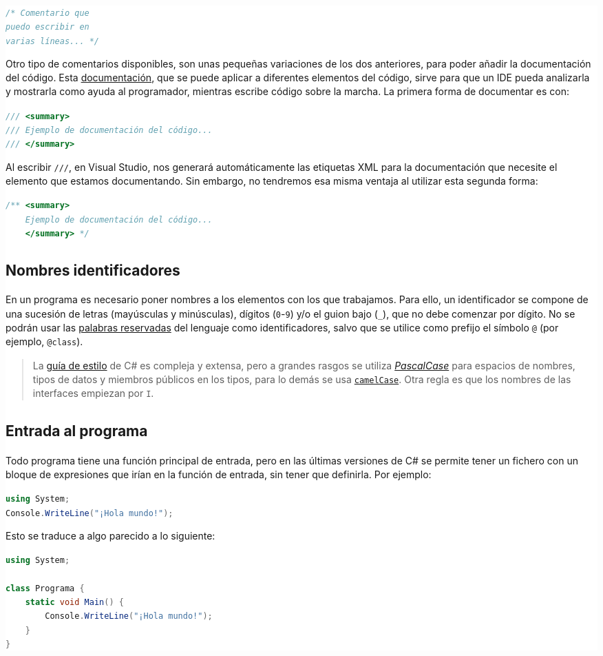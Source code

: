 ```csharp
/* Comentario que
puedo escribir en
varias líneas... */
```

Otro tipo de comentarios disponibles, son unas pequeñas variaciones de los dos anteriores, para poder añadir la documentación del código. Esta [documentación](https://learn.microsoft.com/dotnet/csharp/language-reference/language-specification/documentation-comments), que se puede aplicar a diferentes elementos del código, sirve para que un IDE pueda analizarla y mostrarla como ayuda al programador, mientras escribe código sobre la marcha. La primera forma de documentar es con:

```csharp
/// <summary>
/// Ejemplo de documentación del código...
/// </summary>
```

Al escribir `///`, en Visual Studio, nos generará automáticamente las etiquetas XML para la documentación que necesite el elemento que estamos documentando. Sin embargo, no tendremos esa misma ventaja al utilizar esta segunda forma:

```csharp
/** <summary>
    Ejemplo de documentación del código...
    </summary> */
```

## Nombres identificadores

En un programa es necesario poner nombres a los elementos con los que trabajamos. Para ello, un identificador se compone de una sucesión de letras (mayúsculas y minúsculas), dígitos (`0`-`9`) y/o el guion bajo (`_`), que no debe comenzar por dígito. No se podrán usar las [palabras reservadas](https://learn.microsoft.com/dotnet/csharp/language-reference/keywords/) del lenguaje como identificadores, salvo que se utilice como prefijo el símbolo `@` (por ejemplo, `@class`).

> La [guía de estilo](https://learn.microsoft.com/dotnet/csharp/fundamentals/coding-style/identifier-names) de C# es compleja y extensa, pero a grandes rasgos se utiliza [*PascalCase*](https://en.wikipedia.org/wiki/Pascal_case) para espacios de nombres, tipos de datos y miembros públicos en los tipos, para lo demás se usa [`camelCase`](https://en.wikipedia.org/wiki/Camel_case). Otra regla es que los nombres de las interfaces empiezan por `I`.

## Entrada al programa

Todo programa tiene una función principal de entrada, pero en las últimas versiones de C# se permite tener un fichero con un bloque de expresiones que irían en la función de entrada, sin tener que definirla. Por ejemplo:

```csharp
using System;
Console.WriteLine("¡Hola mundo!");
```

Esto se traduce a algo parecido a lo siguiente:

```csharp
using System;

class Programa {
    static void Main() {
        Console.WriteLine("¡Hola mundo!");
    }
}
```
